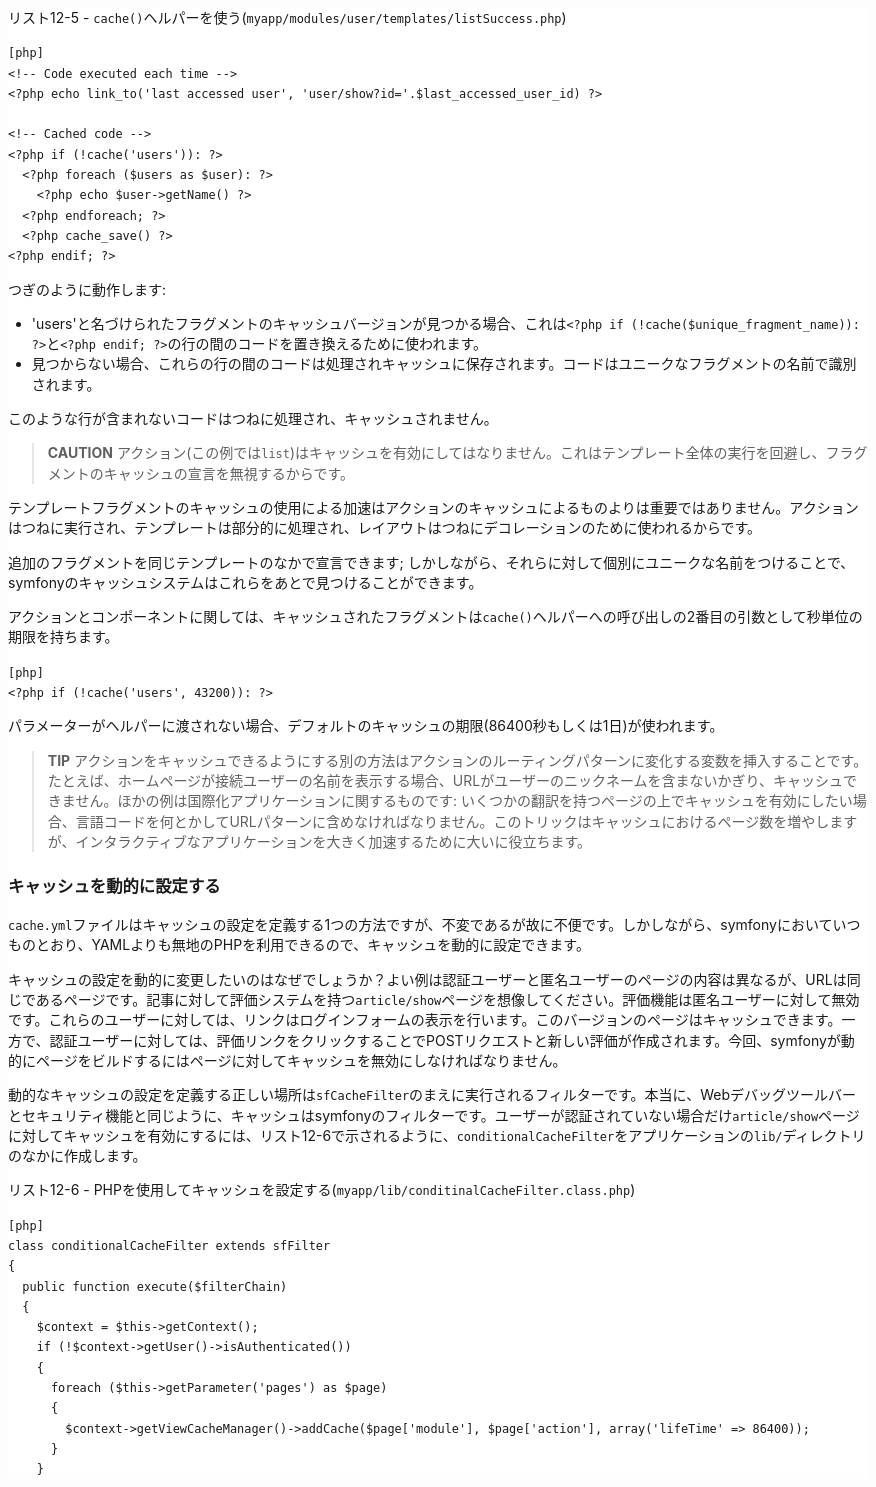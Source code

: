 リスト12-5 - `cache()`ヘルパーを使う(`myapp/modules/user/templates/listSuccess.php`)

    [php]
    <!-- Code executed each time -->
    <?php echo link_to('last accessed user', 'user/show?id='.$last_accessed_user_id) ?>

    <!-- Cached code -->
    <?php if (!cache('users')): ?>
      <?php foreach ($users as $user): ?>
        <?php echo $user->getName() ?>
      <?php endforeach; ?>
      <?php cache_save() ?>
    <?php endif; ?>

つぎのように動作します:

  * 'users'と名づけられたフラグメントのキャッシュバージョンが見つかる場合、これは`<?php if (!cache($unique_fragment_name)): ?>`と`<?php endif; ?>`の行の間のコードを置き換えるために使われます。
  * 見つからない場合、これらの行の間のコードは処理されキャッシュに保存されます。コードはユニークなフラグメントの名前で識別されます。

このような行が含まれないコードはつねに処理され、キャッシュされません。

>**CAUTION**
>アクション(この例では`list`)はキャッシュを有効にしてはなりません。これはテンプレート全体の実行を回避し、フラグメントのキャッシュの宣言を無視するからです。

テンプレートフラグメントのキャッシュの使用による加速はアクションのキャッシュによるものよりは重要ではありません。アクションはつねに実行され、テンプレートは部分的に処理され、レイアウトはつねにデコレーションのために使われるからです。

追加のフラグメントを同じテンプレートのなかで宣言できます; しかしながら、それらに対して個別にユニークな名前をつけることで、symfonyのキャッシュシステムはこれらをあとで見つけることができます。

アクションとコンポーネントに関しては、キャッシュされたフラグメントは`cache()`ヘルパーへの呼び出しの2番目の引数として秒単位の期限を持ちます。

    [php]
    <?php if (!cache('users', 43200)): ?>

パラメーターがヘルパーに渡されない場合、デフォルトのキャッシュの期限(86400秒もしくは1日)が使われます。

>**TIP**
>アクションをキャッシュできるようにする別の方法はアクションのルーティングパターンに変化する変数を挿入することです。たとえば、ホームページが接続ユーザーの名前を表示する場合、URLがユーザーのニックネームを含まないかぎり、キャッシュできません。ほかの例は国際化アプリケーションに関するものです: いくつかの翻訳を持つページの上でキャッシュを有効にしたい場合、言語コードを何とかしてURLパターンに含めなければなりません。このトリックはキャッシュにおけるページ数を増やしますが、インタラクティブなアプリケーションを大きく加速するために大いに役立ちます。

### キャッシュを動的に設定する

`cache.yml`ファイルはキャッシュの設定を定義する1つの方法ですが、不変であるが故に不便です。しかしながら、symfonyにおいていつものとおり、YAMLよりも無地のPHPを利用できるので、キャッシュを動的に設定できます。

キャッシュの設定を動的に変更したいのはなぜでしょうか？よい例は認証ユーザーと匿名ユーザーのページの内容は異なるが、URLは同じであるページです。記事に対して評価システムを持つ`article/show`ページを想像してください。評価機能は匿名ユーザーに対して無効です。これらのユーザーに対しては、リンクはログインフォームの表示を行います。このバージョンのページはキャッシュできます。一方で、認証ユーザーに対しては、評価リンクをクリックすることでPOSTリクエストと新しい評価が作成されます。今回、symfonyが動的にページをビルドするにはページに対してキャッシュを無効にしなければなりません。

動的なキャッシュの設定を定義する正しい場所は`sfCacheFilter`のまえに実行されるフィルターです。本当に、Webデバッグツールバーとセキュリティ機能と同じように、キャッシュはsymfonyのフィルターです。ユーザーが認証されていない場合だけ`article/show`ページに対してキャッシュを有効にするには、リスト12-6で示されるように、`conditionalCacheFilter`をアプリケーションの`lib/`ディレクトリのなかに作成します。

リスト12-6 - PHPを使用してキャッシュを設定する(`myapp/lib/conditinalCacheFilter.class.php`)

    [php]
    class conditionalCacheFilter extends sfFilter
    {
      public function execute($filterChain)
      {
        $context = $this->getContext();
        if (!$context->getUser()->isAuthenticated())
        {
          foreach ($this->getParameter('pages') as $page)
          {
            $context->getViewCacheManager()->addCache($page['module'], $page['action'], array('lifeTime' => 86400));
          }
        }